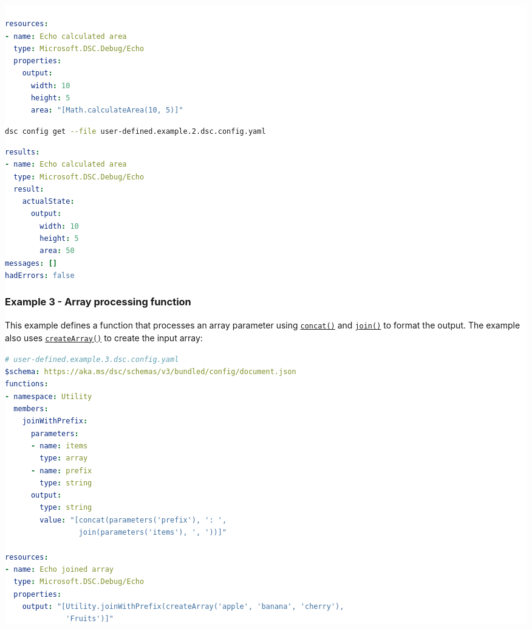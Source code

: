 ```yaml

resources:
- name: Echo calculated area
  type: Microsoft.DSC.Debug/Echo
  properties:
    output: 
      width: 10
      height: 5
      area: "[Math.calculateArea(10, 5)]"
```

```sh
dsc config get --file user-defined.example.2.dsc.config.yaml
```

```yaml
results:
- name: Echo calculated area
  type: Microsoft.DSC.Debug/Echo
  result:
    actualState:
      output:
        width: 10
        height: 5
        area: 50
messages: []
hadErrors: false
```

### Example 3 - Array processing function

This example defines a function that processes an array parameter using
[`concat()`][04] and [`join()`][06] to format the output. The example also
uses [`createArray()`][07] to create the input array:

```yaml
# user-defined.example.3.dsc.config.yaml
$schema: https://aka.ms/dsc/schemas/v3/bundled/config/document.json
functions:
- namespace: Utility
  members:
    joinWithPrefix:
      parameters:
      - name: items
        type: array
      - name: prefix
        type: string
      output:
        type: string
        value: "[concat(parameters('prefix'), ': ', 
                 join(parameters('items'), ', '))]"

resources:
- name: Echo joined array
  type: Microsoft.DSC.Debug/Echo
  properties:
    output: "[Utility.joinWithPrefix(createArray('apple', 'banana', 'cherry'), 
              'Fruits')]"
```


[01]: ../document.md
[02]: ./overview.md
[03]: ./overview.md#functions
[04]: ./concat.md
[05]: ./mul.md
[06]: ./join.md
[07]: ./createArray.md